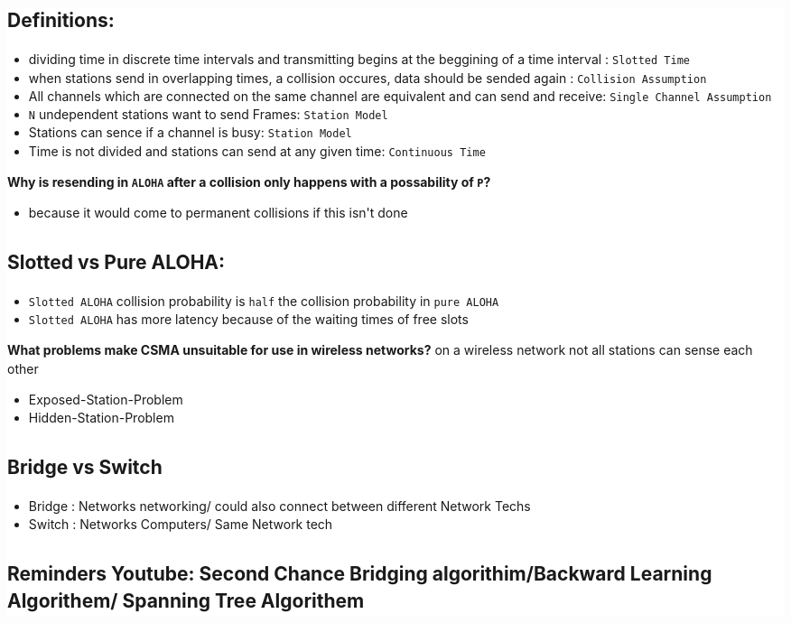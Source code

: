 ## Definitions:
- dividing time in discrete time intervals and transmitting begins at the beggining of a time interval : `Slotted Time`
- when stations send in overlapping times, a collision occures, data should be sended again : `Collision Assumption`
- All channels which are connected on the same channel are equivalent and can send and receive: `Single Channel Assumption`
- `N` undependent stations want to send Frames: `Station Model`
- Stations can sence if a channel is busy: `Station Model`
- Time is not divided and stations can send at any given time: `Continuous Time`

**Why is resending in `ALOHA` after a collision only happens with a possability of `P`?**
- because it would come to permanent collisions if this isn't done

## Slotted vs Pure ALOHA:
- `Slotted ALOHA` collision probability is `half` the collision probability in `pure ALOHA`
- `Slotted ALOHA` has more latency because of the waiting times of free slots

**What problems make CSMA unsuitable for use in wireless networks?**
on a wireless network not all stations can sense each other
- Exposed-Station-Problem
- Hidden-Station-Problem

## Bridge vs Switch

- Bridge : Networks networking/ could also connect between different Network Techs
- Switch : Networks Computers/ Same Network tech

## Reminders Youtube: Second Chance Bridging algorithim/Backward Learning Algorithem/ Spanning Tree Algorithem